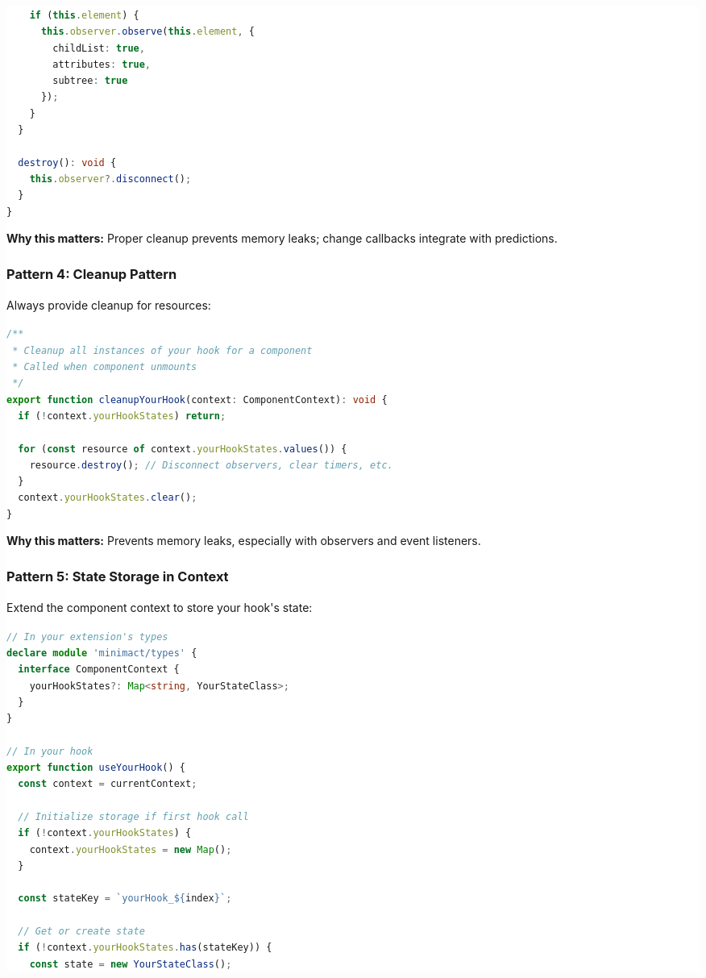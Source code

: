 ```typescript
    if (this.element) {
      this.observer.observe(this.element, {
        childList: true,
        attributes: true,
        subtree: true
      });
    }
  }

  destroy(): void {
    this.observer?.disconnect();
  }
}
```

**Why this matters:** Proper cleanup prevents memory leaks; change callbacks integrate with predictions.

### Pattern 4: Cleanup Pattern

Always provide cleanup for resources:

```typescript
/**
 * Cleanup all instances of your hook for a component
 * Called when component unmounts
 */
export function cleanupYourHook(context: ComponentContext): void {
  if (!context.yourHookStates) return;

  for (const resource of context.yourHookStates.values()) {
    resource.destroy(); // Disconnect observers, clear timers, etc.
  }
  context.yourHookStates.clear();
}
```

**Why this matters:** Prevents memory leaks, especially with observers and event listeners.

### Pattern 5: State Storage in Context

Extend the component context to store your hook's state:

```typescript
// In your extension's types
declare module 'minimact/types' {
  interface ComponentContext {
    yourHookStates?: Map<string, YourStateClass>;
  }
}

// In your hook
export function useYourHook() {
  const context = currentContext;

  // Initialize storage if first hook call
  if (!context.yourHookStates) {
    context.yourHookStates = new Map();
  }

  const stateKey = `yourHook_${index}`;

  // Get or create state
  if (!context.yourHookStates.has(stateKey)) {
    const state = new YourStateClass();

```